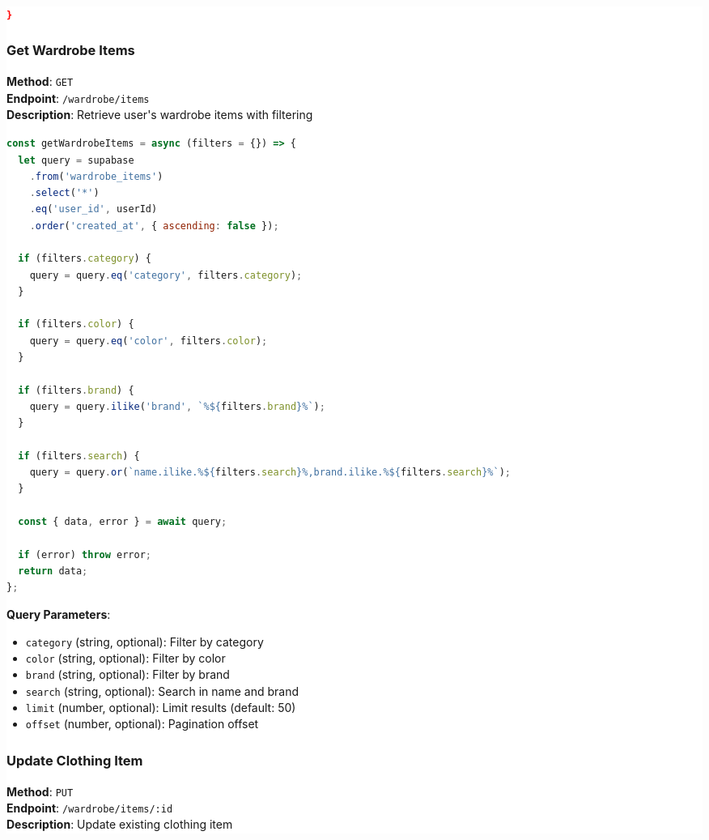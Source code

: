 ```json
}
```

### Get Wardrobe Items

**Method**: `GET`  
**Endpoint**: `/wardrobe/items`  
**Description**: Retrieve user's wardrobe items with filtering

```javascript
const getWardrobeItems = async (filters = {}) => {
  let query = supabase
    .from('wardrobe_items')
    .select('*')
    .eq('user_id', userId)
    .order('created_at', { ascending: false });
    
  if (filters.category) {
    query = query.eq('category', filters.category);
  }
  
  if (filters.color) {
    query = query.eq('color', filters.color);
  }
  
  if (filters.brand) {
    query = query.ilike('brand', `%${filters.brand}%`);
  }
  
  if (filters.search) {
    query = query.or(`name.ilike.%${filters.search}%,brand.ilike.%${filters.search}%`);
  }
  
  const { data, error } = await query;
  
  if (error) throw error;
  return data;
};
```

**Query Parameters**:
- `category` (string, optional): Filter by category
- `color` (string, optional): Filter by color
- `brand` (string, optional): Filter by brand
- `search` (string, optional): Search in name and brand
- `limit` (number, optional): Limit results (default: 50)
- `offset` (number, optional): Pagination offset

### Update Clothing Item

**Method**: `PUT`  
**Endpoint**: `/wardrobe/items/:id`  
**Description**: Update existing clothing item

